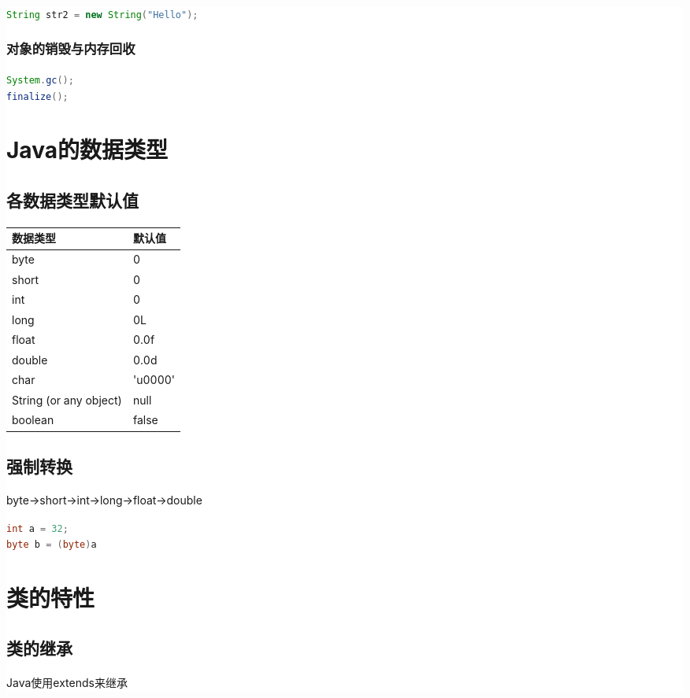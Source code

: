 ```java
String str2 = new String("Hello");
```



### 对象的销毁与内存回收

```java
System.gc();
finalize();
```

# Java的数据类型

## 各数据类型默认值

| **数据类型**           | **默认值** |
| :--------------------- | :--------- |
| byte                   | 0          |
| short                  | 0          |
| int                    | 0          |
| long                   | 0L         |
| float                  | 0.0f       |
| double                 | 0.0d       |
| char                   | 'u0000'    |
| String (or any object) | null       |
| boolean                | false      |

## 强制转换

byte->short->int->long->float->double

```java
int a = 32;
byte b = (byte)a
```



# 类的特性

## 类的继承

Java使用extends来继承
